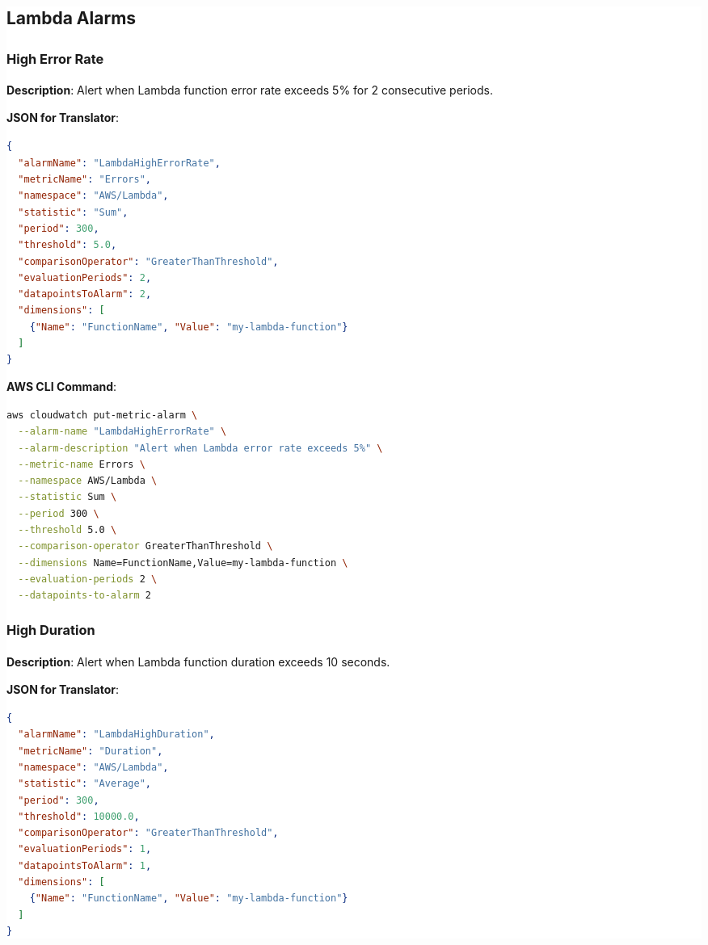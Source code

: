
## Lambda Alarms

### High Error Rate

**Description**: Alert when Lambda function error rate exceeds 5% for 2 consecutive periods.

**JSON for Translator**:
```json
{
  "alarmName": "LambdaHighErrorRate",
  "metricName": "Errors",
  "namespace": "AWS/Lambda",
  "statistic": "Sum",
  "period": 300,
  "threshold": 5.0,
  "comparisonOperator": "GreaterThanThreshold",
  "evaluationPeriods": 2,
  "datapointsToAlarm": 2,
  "dimensions": [
    {"Name": "FunctionName", "Value": "my-lambda-function"}
  ]
}
```

**AWS CLI Command**:
```bash
aws cloudwatch put-metric-alarm \
  --alarm-name "LambdaHighErrorRate" \
  --alarm-description "Alert when Lambda error rate exceeds 5%" \
  --metric-name Errors \
  --namespace AWS/Lambda \
  --statistic Sum \
  --period 300 \
  --threshold 5.0 \
  --comparison-operator GreaterThanThreshold \
  --dimensions Name=FunctionName,Value=my-lambda-function \
  --evaluation-periods 2 \
  --datapoints-to-alarm 2
```

### High Duration

**Description**: Alert when Lambda function duration exceeds 10 seconds.

**JSON for Translator**:
```json
{
  "alarmName": "LambdaHighDuration",
  "metricName": "Duration",
  "namespace": "AWS/Lambda",
  "statistic": "Average",
  "period": 300,
  "threshold": 10000.0,
  "comparisonOperator": "GreaterThanThreshold",
  "evaluationPeriods": 1,
  "datapointsToAlarm": 1,
  "dimensions": [
    {"Name": "FunctionName", "Value": "my-lambda-function"}
  ]
}
```
